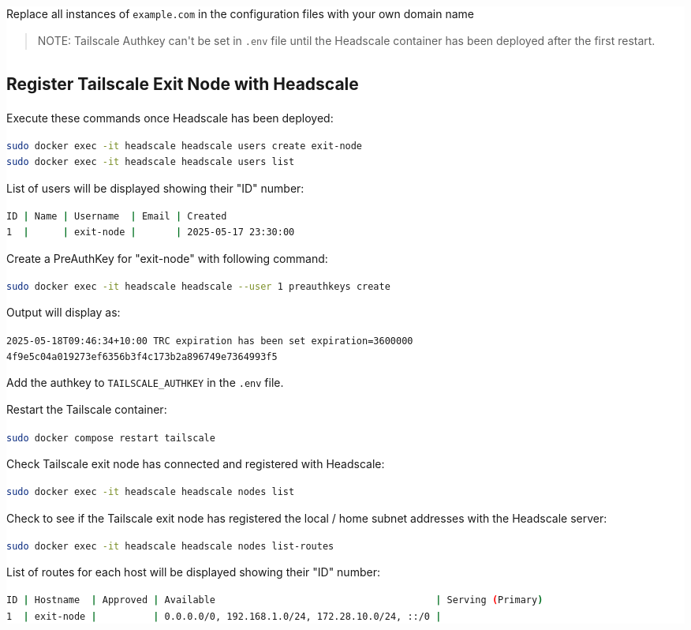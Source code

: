 Replace all instances of `example.com` in the configuration files with your own domain name  

> NOTE: Tailscale Authkey can't be set in `.env` file until the Headscale container has been deployed after the first restart.  

## Register Tailscale Exit Node with Headscale

Execute these commands once Headscale has been deployed:  

``` bash
sudo docker exec -it headscale headscale users create exit-node
sudo docker exec -it headscale headscale users list
```

List of users will be displayed showing their "ID" number:  

``` bash
ID | Name | Username  | Email | Created            
1  |      | exit-node |       | 2025-05-17 23:30:00
```

Create a PreAuthKey for "exit-node" with following command:  

``` bash
sudo docker exec -it headscale headscale --user 1 preauthkeys create
```

Output will display as:

``` bash
2025-05-18T09:46:34+10:00 TRC expiration has been set expiration=3600000
4f9e5c04a019273ef6356b3f4c173b2a896749e7364993f5
```

Add the authkey to `TAILSCALE_AUTHKEY` in the `.env` file.  

Restart the Tailscale container:  

``` bash
sudo docker compose restart tailscale
```

Check Tailscale exit node has connected and registered with Headscale:  

``` bash
sudo docker exec -it headscale headscale nodes list
```

Check to see if the Tailscale exit node has registered the local / home subnet addresses with the Headscale server:  

``` bash
sudo docker exec -it headscale headscale nodes list-routes
```

List of routes for each host will be displayed showing their "ID" number:  

``` bash
ID | Hostname  | Approved | Available                                       | Serving (Primary)
1  | exit-node |          | 0.0.0.0/0, 192.168.1.0/24, 172.28.10.0/24, ::/0 |  
```
